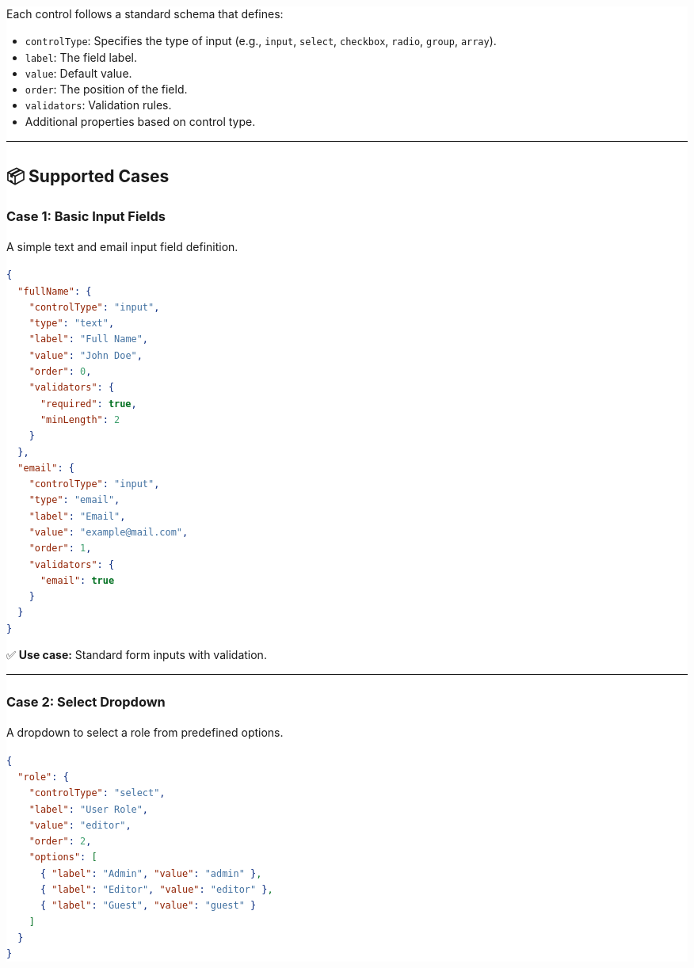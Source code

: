 Each control follows a standard schema that defines:

- `controlType`: Specifies the type of input (e.g., `input`, `select`, `checkbox`, `radio`, `group`, `array`).
- `label`: The field label.
- `value`: Default value.
- `order`: The position of the field.
- `validators`: Validation rules.
- Additional properties based on control type.

---

## 📦 Supported Cases

### **Case 1: Basic Input Fields**

A simple text and email input field definition.

```json
{
  "fullName": {
    "controlType": "input",
    "type": "text",
    "label": "Full Name",
    "value": "John Doe",
    "order": 0,
    "validators": {
      "required": true,
      "minLength": 2
    }
  },
  "email": {
    "controlType": "input",
    "type": "email",
    "label": "Email",
    "value": "example@mail.com",
    "order": 1,
    "validators": {
      "email": true
    }
  }
}
```

✅ **Use case:** Standard form inputs with validation.

---

### **Case 2: Select Dropdown**

A dropdown to select a role from predefined options.

```json
{
  "role": {
    "controlType": "select",
    "label": "User Role",
    "value": "editor",
    "order": 2,
    "options": [
      { "label": "Admin", "value": "admin" },
      { "label": "Editor", "value": "editor" },
      { "label": "Guest", "value": "guest" }
    ]
  }
}
```